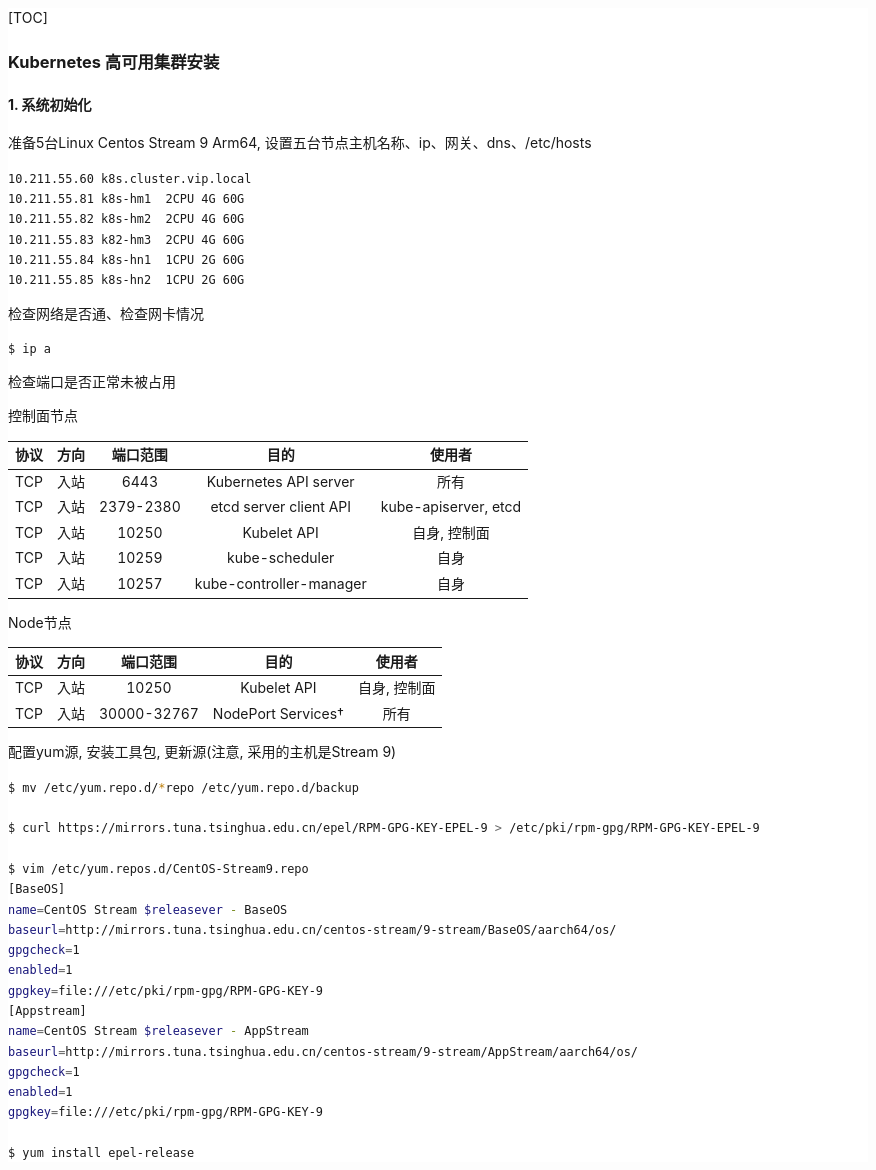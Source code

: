 [TOC]

### Kubernetes 高可用集群安装

#### 1. 系统初始化

准备5台Linux Centos Stream 9 Arm64, 设置五台节点主机名称、ip、网关、dns、/etc/hosts

~~~bash
10.211.55.60 k8s.cluster.vip.local
10.211.55.81 k8s-hm1  2CPU 4G 60G
10.211.55.82 k8s-hm2  2CPU 4G 60G
10.211.55.83 k82-hm3  2CPU 4G 60G
10.211.55.84 k8s-hn1  1CPU 2G 60G
10.211.55.85 k8s-hn2  1CPU 2G 60G	 
~~~

检查网络是否通、检查网卡情况

~~~bash
$ ip a
~~~

检查端口是否正常未被占用

控制面节点

| 协议 | 方向 | 端口范围  |          目的           |        使用者        |
| :--: | :--: | :-------: | :---------------------: | :------------------: |
| TCP  | 入站 |   6443    |  Kubernetes API server  |         所有         |
| TCP  | 入站 | 2379-2380 | etcd server client API  | kube-apiserver, etcd |
| TCP  | 入站 |   10250   |       Kubelet API       |     自身, 控制面     |
| TCP  | 入站 |   10259   |     kube-scheduler      |         自身         |
| TCP  | 入站 |   10257   | kube-controller-manager |         自身         |

Node节点

| 协议 | 方向 |  端口范围   |        目的        |    使用者    |
| :--: | :--: | :---------: | :----------------: | :----------: |
| TCP  | 入站 |    10250    |    Kubelet API     | 自身, 控制面 |
| TCP  | 入站 | 30000-32767 | NodePort Services† |     所有     |

配置yum源, 安装工具包, 更新源(注意, 采用的主机是Stream 9)

~~~bash
$ mv /etc/yum.repo.d/*repo /etc/yum.repo.d/backup

$ curl https://mirrors.tuna.tsinghua.edu.cn/epel/RPM-GPG-KEY-EPEL-9 > /etc/pki/rpm-gpg/RPM-GPG-KEY-EPEL-9

$ vim /etc/yum.repos.d/CentOS-Stream9.repo
[BaseOS]
name=CentOS Stream $releasever - BaseOS
baseurl=http://mirrors.tuna.tsinghua.edu.cn/centos-stream/9-stream/BaseOS/aarch64/os/
gpgcheck=1
enabled=1
gpgkey=file:///etc/pki/rpm-gpg/RPM-GPG-KEY-9
[Appstream]
name=CentOS Stream $releasever - AppStream
baseurl=http://mirrors.tuna.tsinghua.edu.cn/centos-stream/9-stream/AppStream/aarch64/os/
gpgcheck=1
enabled=1
gpgkey=file:///etc/pki/rpm-gpg/RPM-GPG-KEY-9

$ yum install epel-release
~~~